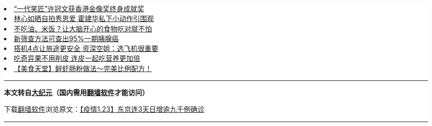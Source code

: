 <li><a href="https://github.com/idzwdk333/djy/blob/master/gb/22/3/25/n13673381.md#1">“一代笑匠”许冠文获香港金像奖终身成就奖</a></li>
<li><a href="https://github.com/idzwdk333/djy/blob/master/gb/22/3/27/n13676901.md#1">林心如晒自拍秀恩爱 霍建华私下小动作引围观</a></li>
<li><a href="https://github.com/idzwdk333/djy/blob/master/gb/22/3/14/n13645681.md#1">不吃油、米饭？让大脑开心的食物吃对就不怕</a></li>
<li><a href="https://github.com/idzwdk333/djy/blob/master/gb/22/3/28/n13677065.md#1">新筛查方法可查出95%一期胰腺癌</a></li>
<li><a href="https://github.com/idzwdk333/djy/blob/master/gb/22/3/25/n13673047.md#1">搭机4点让旅途更安全 资深空姐：选飞机很重要</a></li>
<li><a href="https://github.com/idzwdk333/djy/blob/master/gb/22/3/26/n13674013.md#1">吃奇异果不用削皮 连皮一起吃营养更加倍</a></li>
<li><a href="https://github.com/idzwdk333/djy/blob/master/gb/22/3/26/n13674840.md#1">【美食天堂】鲜虾肠粉做法～完美比例配方！</a></li>
<hr>

<strong>本文转自<a href="https://www.epochtimes.com">大纪元</a>（国内需用<a href="https://github.com/idzwdk333/www/blob/master/README.md#8">翻墙软件</a>才能访问）</strong><p>下载<a href="https://github.com/idzwdk333/www/blob/master/README.md#8">翻墙软件</a>浏览原文：<a href="https://www.epochtimes.com/gb/22/1/23/n13524006.htm">【疫情1.23】东京连3天日增逾九千例确诊</a></p><hr>
